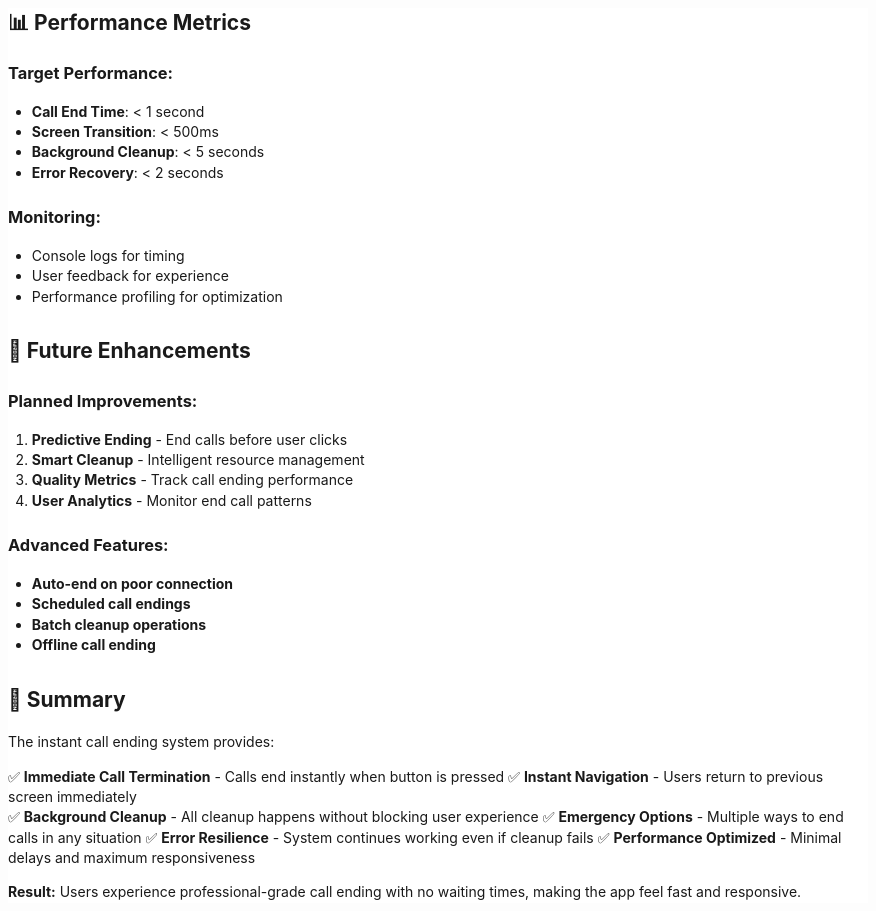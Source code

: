 ## 📊 **Performance Metrics**

### **Target Performance:**
- **Call End Time**: < 1 second
- **Screen Transition**: < 500ms
- **Background Cleanup**: < 5 seconds
- **Error Recovery**: < 2 seconds

### **Monitoring:**
- Console logs for timing
- User feedback for experience
- Performance profiling for optimization

## 🔮 **Future Enhancements**

### **Planned Improvements:**
1. **Predictive Ending** - End calls before user clicks
2. **Smart Cleanup** - Intelligent resource management
3. **Quality Metrics** - Track call ending performance
4. **User Analytics** - Monitor end call patterns

### **Advanced Features:**
- **Auto-end on poor connection**
- **Scheduled call endings**
- **Batch cleanup operations**
- **Offline call ending**

## 📝 **Summary**

The instant call ending system provides:

✅ **Immediate Call Termination** - Calls end instantly when button is pressed
✅ **Instant Navigation** - Users return to previous screen immediately  
✅ **Background Cleanup** - All cleanup happens without blocking user experience
✅ **Emergency Options** - Multiple ways to end calls in any situation
✅ **Error Resilience** - System continues working even if cleanup fails
✅ **Performance Optimized** - Minimal delays and maximum responsiveness

**Result:** Users experience professional-grade call ending with no waiting times, making the app feel fast and responsive.
